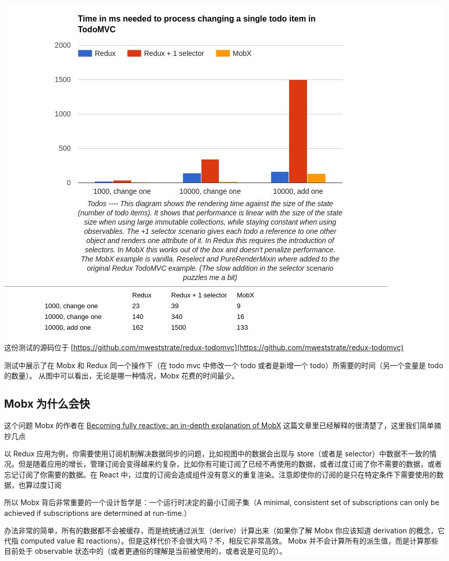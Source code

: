 ![](../images/mobx-redux-performance/redux-mobx-benchmark.jpg)

这份测试的源码位于 [https://github.com/mweststrate/redux-todomvc](https://github.com/mweststrate/redux-todomvc)

测试中展示了在 Mobx 和 Redux 同一个操作下（在 todo mvc 中修改一个 todo 或者是新增一个 todo）所需要的时间（另一个变量是 todo 的数量）。
从图中可以看出，无论是哪一种情况，Mobx 花费的时间最少。

## Mobx 为什么会快

这个问题 Mobx 的作者在 [Becoming fully reactive: an in-depth explanation of MobX](https://hackernoon.com/becoming-fully-reactive-an-in-depth-explanation-of-mobservable-55995262a254) 这篇文章里已经解释的很清楚了，这里我们简单摘抄几点

以 Redux 应用为例，你需要使用订阅机制解决数据同步的问题，比如视图中的数据会出现与 store（或者是 selector）中数据不一致的情况。但是随着应用的增长，管理订阅会变得越来约复杂，比如你有可能订阅了已经不再使用的数据，或者过度订阅了你不需要的数据，或者忘记订阅了你需要的数据。在 React 中，过度的订阅会造成组件没有意义的重复渲染。注意即使你的订阅的是只在特定条件下需要使用的数据，也算过度订阅

所以 Mobx 背后非常重要的一个设计哲学是：一个运行时决定的最小订阅子集（A minimal, consistent set of subscriptions can only be achieved if subscriptions are determined at run-time.）

办法非常的简单，所有的数据都不会被缓存，而是统统通过派生（derive）计算出来（如果你了解 Mobx 你应该知道 derivation 的概念，它代指 computed value 和 reactions）。但是这样代价不会很大吗？不，相反它非常高效。 Mobx 并不会计算所有的派生值，而是计算那些目前处于 observable 状态中的（或者更通俗的理解是当前被使用的，或者说是可见的）。
